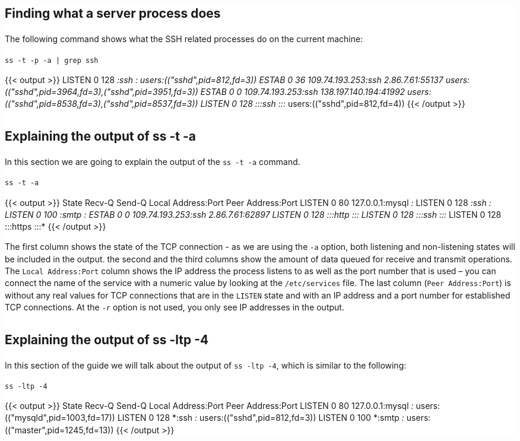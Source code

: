 ## Finding what a server process does

The following command shows what the SSH related processes do on the current machine:

    ss -t -p -a | grep ssh
{{< output >}}
LISTEN     0      128        *:ssh                *:*                     users:(("sshd",pid=812,fd=3))
ESTAB      0      36     109.74.193.253:ssh       2.86.7.61:55137         users:(("sshd",pid=3964,fd=3),("sshd",pid=3951,fd=3))
ESTAB      0      0      109.74.193.253:ssh       138.197.140.194:41992   users:(("sshd",pid=8538,fd=3),("sshd",pid=8537,fd=3))
LISTEN     0      128       :::ssh                :::*                    users:(("sshd",pid=812,fd=4))
{{< /output >}}

## Explaining the output of ss -t -a

In this section we are going to explain the output of the `ss -t -a` command.

    ss -t -a
{{< output >}}
State      Recv-Q Send-Q Local Address:Port       Peer Address:Port
LISTEN     0      80        127.0.0.1:mysql                 *:*
LISTEN     0      128               *:ssh                   *:*
LISTEN     0      100               *:smtp                  *:*
ESTAB      0      0      109.74.193.253:ssh           2.86.7.61:62897
LISTEN     0      128              :::http                 :::*
LISTEN     0      128              :::ssh                  :::*
LISTEN     0      128              :::https                :::*
{{< /output >}}

The first column shows the state of the TCP connection - as we are using the `-a`
option, both listening and non-listening states will be included in the output.
the second and the third columns show the amount of data queued for receive and
transmit operations. The `Local Address:Port` column shows the IP address the process
listens to as well as the port number that is used – you can connect the name of the
service with a numeric value by looking at the `/etc/services` file. The last column
(`Peer Address:Port`) is without any real values for TCP connections that are in the
`LISTEN` state and with an IP address and a port number for established TCP connections.
At the `-r` option is not used, you only see IP addresses in the output.

## Explaining the output of ss -ltp -4

In this section of the guide we will talk about the output of `ss -ltp -4`, which
is similar to the following:

    ss -ltp -4
{{< output >}}
State      Recv-Q Send-Q Local Address:Port   Peer Address:Port
LISTEN     0      80        127.0.0.1:mysql             *:*       users:(("mysqld",pid=1003,fd=17))
LISTEN     0      128               *:ssh               *:*       users:(("sshd",pid=812,fd=3))
LISTEN     0      100               *:smtp              *:*       users:(("master",pid=1245,fd=13))
{{< /output >}}
